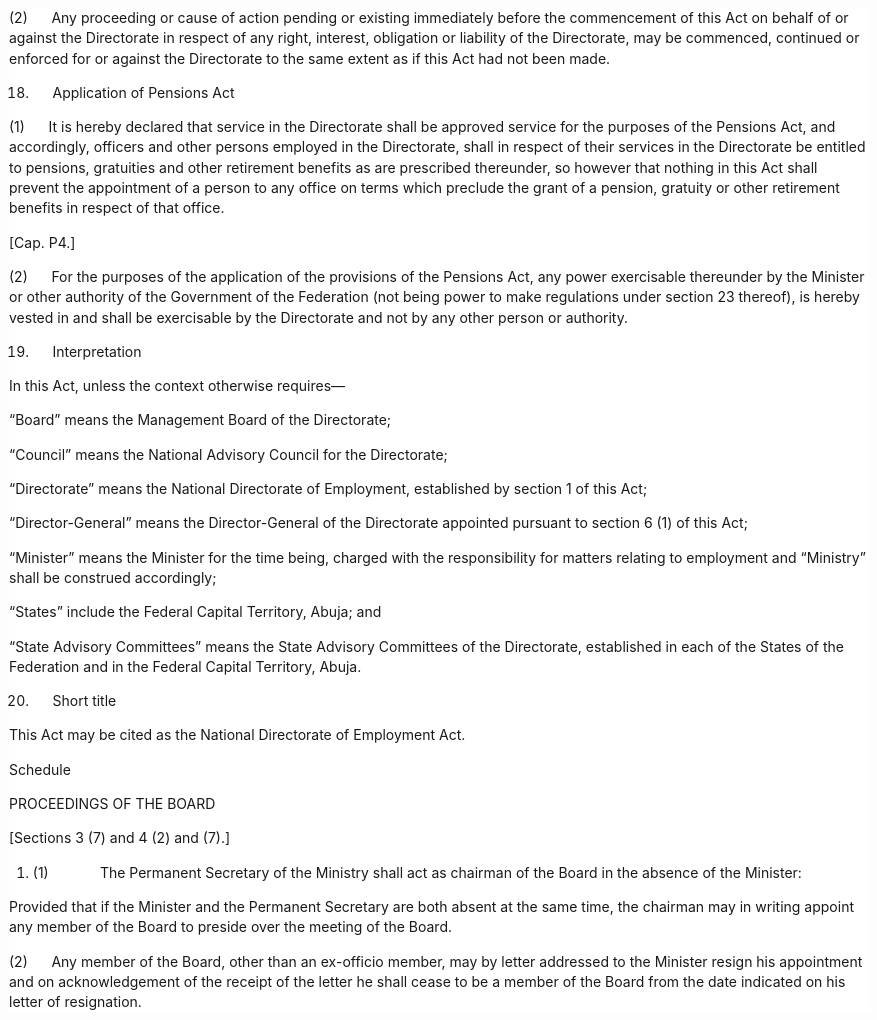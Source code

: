 (2)      Any proceeding or cause of action pending or existing immediately before the commencement of this Act on behalf of or against the Directorate in respect of any right, interest, obligation or liability of the Directorate, may be commenced, continued or enforced for or against the Directorate to the same extent as if this Act had not been made.

18.      Application of Pensions Act

(1)      It is hereby declared that service in the Directorate shall be approved service for the purposes of the Pensions Act, and accordingly, officers and other persons employed in the Directorate, shall in respect of their services in the Directorate be entitled to pensions, gratuities and other retirement benefits as are prescribed thereunder, so however that nothing in this Act shall prevent the appointment of a person to any office on terms which preclude the grant of a pension, gratuity or other retirement benefits in respect of that office.

[Cap. P4.]

(2)      For the purposes of the application of the provisions of the Pensions Act, any power exercisable thereunder by the Minister or other authority of the Government of the Federation (not being power to make regulations under section 23 thereof), is hereby vested in and shall be exercisable by the Directorate and not by any other person or authority.

19.      Interpretation

In this Act, unless the context otherwise requires—

“Board” means the Management Board of the Directorate;

“Council” means the National Advisory Council for the Directorate;

“Directorate” means the National Directorate of Employment, established by section 1 of this Act;

“Director-General” means the Director-General of the Directorate appointed pursuant to section 6 (1) of this Act;

“Minister” means the Minister for the time being, charged with the responsibility for matters relating to employment and “Ministry” shall be construed accordingly;

“States” include the Federal Capital Territory, Abuja; and

“State Advisory Committees” means the State Advisory Committees of the Directorate, established in each of the States of the Federation and in the Federal Capital Territory, Abuja.

20.      Short title

This Act may be cited as the National Directorate of Employment Act.

Schedule

PROCEEDINGS OF THE BOARD

[Sections 3 (7) and 4 (2) and (7).]

1. (1)             The Permanent Secretary of the Ministry shall act as chairman of the Board in the absence of the Minister:

Provided that if the Minister and the Permanent Secretary are both absent at the same time, the chairman may in writing appoint any member of the Board to preside over the meeting of the Board.

(2)      Any member of the Board, other than an ex-officio member, may by letter addressed to the Minister resign his appointment and on acknowledgement of the receipt of the letter he shall cease to be a member of the Board from the date indicated on his letter of resignation.
